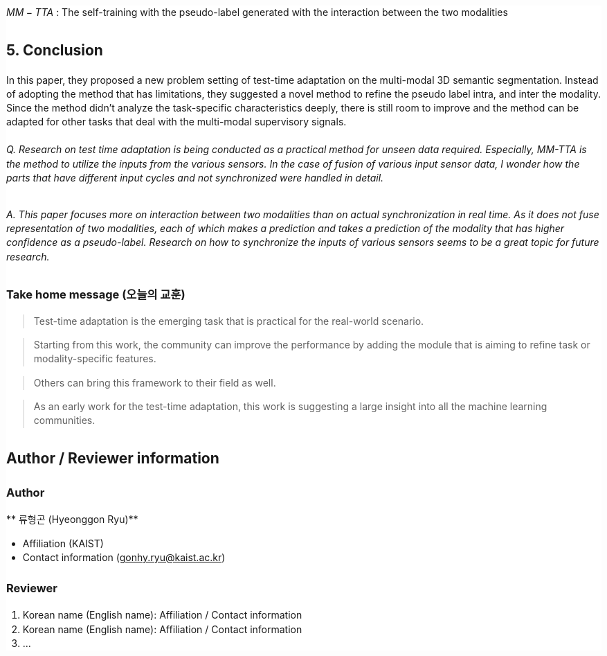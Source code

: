 $MM-TTA$ : The self-training with the pseudo-label generated with the interaction between the two modalities


## 5. Conclusion

In this paper, they proposed a new problem setting of test-time adaptation on the multi-modal 3D semantic segmentation. Instead of adopting the method that has limitations, they suggested a novel method to refine the pseudo label intra, and inter the modality. Since the method didn’t analyze the task-specific characteristics deeply, there is still room to improve and the method can be adapted for other tasks that deal with the multi-modal supervisory signals.

###### *Q. Research on test time adaptation is being conducted as a practical method for unseen data required. Especially, MM-TTA is the method to utilize the inputs from the  various sensors. In the case of fusion of various input sensor data, I wonder how the parts that have different input cycles and not synchronized were handled in detail.*

###### *A. This paper focuses more on interaction between two modalities than on actual synchronization in real time. As it does not fuse representation of two modalities, each of which makes a prediction and takes a prediction of the modality that has higher confidence as a pseudo-label. Research on how to synchronize the inputs of various sensors seems to be a great topic for future research.*


### Take home message \(오늘의 교훈\)

 > Test-time adaptation is the emerging task that is practical for the real-world scenario. 
 
 > Starting from this work, the community can improve the performance by adding the module that is aiming to refine task or modality-specific features.
 
 > Others can bring this framework to their field as well.
 
 > As an early work for the test-time adaptation, this work is suggesting a large insight into all the machine learning communities.
 
## Author / Reviewer information

### Author

** 류형곤 \(Hyeonggon Ryu\)** 

* Affiliation \(KAIST\)
* Contact information \(gonhy.ryu@kaist.ac.kr)

### Reviewer

1. Korean name \(English name\): Affiliation / Contact information
2. Korean name \(English name\): Affiliation / Contact information
3. ...

